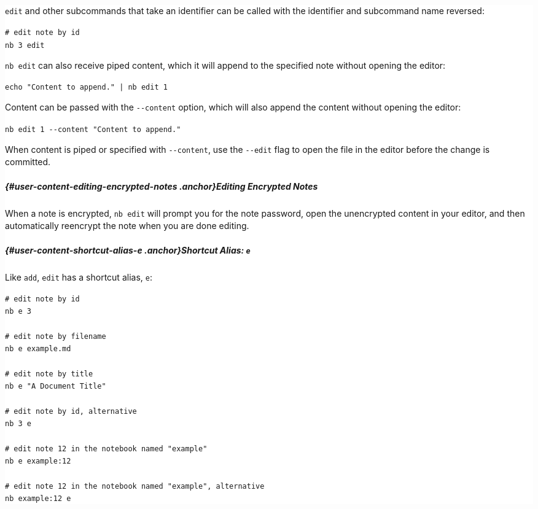 `edit` and other subcommands that take an identifier can be called with the identifier and subcommand name reversed:

    # edit note by id
    nb 3 edit

`nb edit` can also receive piped content, which it will append to the specified note without opening the editor:

    echo "Content to append." | nb edit 1

Content can be passed with the `--content` option, which will also append the content without opening the editor:

    nb edit 1 --content "Content to append."

When content is piped or specified with `--content`, use the `--edit` flag to open the file in the editor before the change is committed.

##### [](#editing-encrypted-notes){#user-content-editing-encrypted-notes .anchor}Editing Encrypted Notes

When a note is encrypted, `nb edit` will prompt you for the note password, open the unencrypted content in your editor, and then automatically reencrypt the note when you are done editing.

##### [](#shortcut-alias-e){#user-content-shortcut-alias-e .anchor}Shortcut Alias: `e`

Like `add`, `edit` has a shortcut alias, `e`:

    # edit note by id
    nb e 3

    # edit note by filename
    nb e example.md

    # edit note by title
    nb e "A Document Title"

    # edit note by id, alternative
    nb 3 e

    # edit note 12 in the notebook named "example"
    nb e example:12

    # edit note 12 in the notebook named "example", alternative
    nb example:12 e
